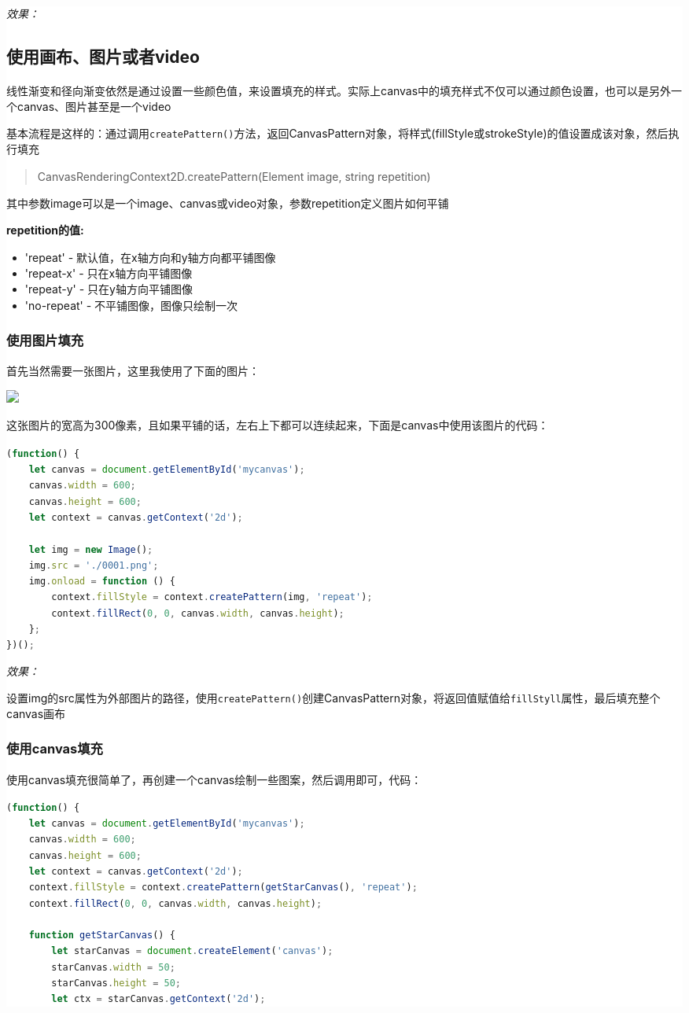 *效果：*
<iframe src='/static/canvas/2017/03/27/004.html' width='100%' height='440px' frameborder='0' ></iframe>

## 使用画布、图片或者video
线性渐变和径向渐变依然是通过设置一些颜色值，来设置填充的样式。实际上canvas中的填充样式不仅可以通过颜色设置，也可以是另外一个canvas、图片甚至是一个video

基本流程是这样的：通过调用`createPattern()`方法，返回CanvasPattern对象，将样式(fillStyle或strokeStyle)的值设置成该对象，然后执行填充

> CanvasRenderingContext2D.createPattern(Element image, string repetition)

其中参数image可以是一个image、canvas或video对象，参数repetition定义图片如何平铺

**repetition的值:**

* 'repeat' - 默认值，在x轴方向和y轴方向都平铺图像
* 'repeat-x' - 只在x轴方向平铺图像
* 'repeat-y' - 只在y轴方向平铺图像
* 'no-repeat' - 不平铺图像，图像只绘制一次

### 使用图片填充
首先当然需要一张图片，这里我使用了下面的图片：

![](/static/canvas/2017/03/27/0001.png{})

这张图片的宽高为300像素，且如果平铺的话，左右上下都可以连续起来，下面是canvas中使用该图片的代码：

```javascript
(function() {
	let canvas = document.getElementById('mycanvas');
	canvas.width = 600;
	canvas.height = 600;
	let context = canvas.getContext('2d');

	let img = new Image();
	img.src = './0001.png';
	img.onload = function () {
		context.fillStyle = context.createPattern(img, 'repeat');
		context.fillRect(0, 0, canvas.width, canvas.height);
	};
})();
```

*效果：*
<iframe src='/static/canvas/2017/03/27/005.html' width='100%' height='640px' frameborder='0' ></iframe>

设置img的src属性为外部图片的路径，使用`createPattern()`创建CanvasPattern对象，将返回值赋值给`fillStyll`属性，最后填充整个canvas画布

### 使用canvas填充
使用canvas填充很简单了，再创建一个canvas绘制一些图案，然后调用即可，代码：

```javascript
(function() {
	let canvas = document.getElementById('mycanvas');
	canvas.width = 600;
	canvas.height = 600;
	let context = canvas.getContext('2d');
	context.fillStyle = context.createPattern(getStarCanvas(), 'repeat');
	context.fillRect(0, 0, canvas.width, canvas.height);
	
	function getStarCanvas() {
		let starCanvas = document.createElement('canvas');
		starCanvas.width = 50;
		starCanvas.height = 50;
		let ctx = starCanvas.getContext('2d');

```